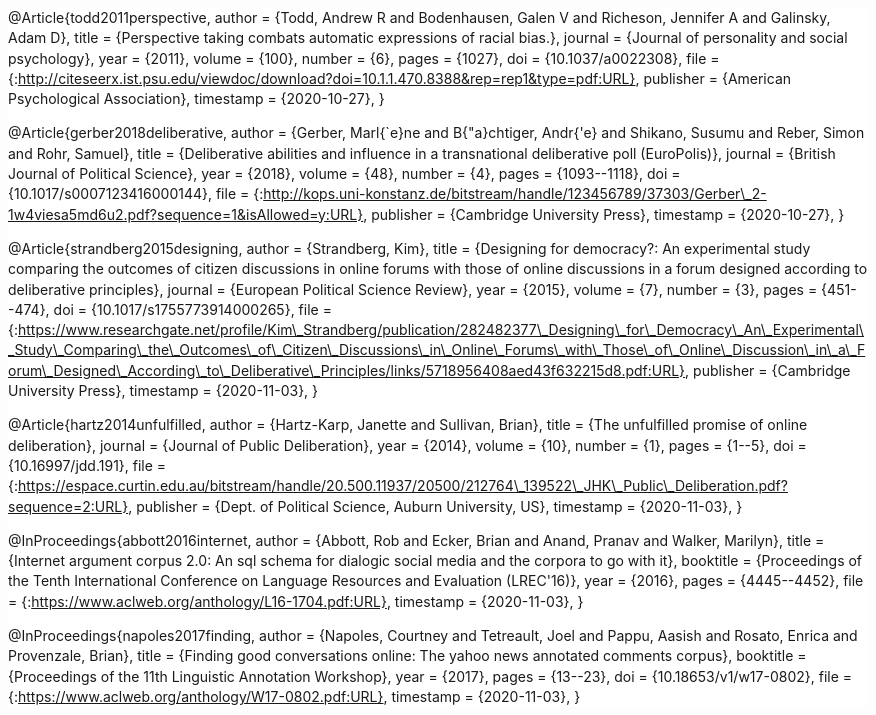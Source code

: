 @Article{todd2011perspective, author = {Todd, Andrew R and Bodenhausen,
Galen V and Richeson, Jennifer A and Galinsky, Adam D}, title =
{Perspective taking combats automatic expressions of racial bias.},
journal = {Journal of personality and social psychology}, year = {2011},
volume = {100}, number = {6}, pages = {1027}, doi = {10.1037/a0022308},
file =
{:http://citeseerx.ist.psu.edu/viewdoc/download?doi=10.1.1.470.8388&rep=rep1&type=pdf:URL},
publisher = {American Psychological Association}, timestamp =
{2020-10-27}, }

@Article{gerber2018deliberative, author = {Gerber, Marl{\`e}ne and
B{"a}chtiger, Andr{'e} and Shikano, Susumu and Reber, Simon and Rohr,
Samuel}, title = {Deliberative abilities and influence in a
transnational deliberative poll (EuroPolis)}, journal = {British Journal
of Political Science}, year = {2018}, volume = {48}, number = {4}, pages
= {1093--1118}, doi = {10.1017/s0007123416000144}, file =
{:http://kops.uni-konstanz.de/bitstream/handle/123456789/37303/Gerber\_2-1w4viesa5md6u2.pdf?sequence=1&isAllowed=y:URL},
publisher = {Cambridge University Press}, timestamp = {2020-10-27}, }

@Article{strandberg2015designing, author = {Strandberg, Kim}, title =
{Designing for democracy?: An experimental study comparing the outcomes
of citizen discussions in online forums with those of online discussions
in a forum designed according to deliberative principles}, journal =
{European Political Science Review}, year = {2015}, volume = {7}, number
= {3}, pages = {451--474}, doi = {10.1017/s1755773914000265}, file =
{:https://www.researchgate.net/profile/Kim\_Strandberg/publication/282482377\_Designing\_for\_Democracy\_An\_Experimental\_Study\_Comparing\_the\_Outcomes\_of\_Citizen\_Discussions\_in\_Online\_Forums\_with\_Those\_of\_Online\_Discussion\_in\_a\_Forum\_Designed\_According\_to\_Deliberative\_Principles/links/5718956408aed43f632215d8.pdf:URL},
publisher = {Cambridge University Press}, timestamp = {2020-11-03}, }

@Article{hartz2014unfulfilled, author = {Hartz-Karp, Janette and
Sullivan, Brian}, title = {The unfulfilled promise of online
deliberation}, journal = {Journal of Public Deliberation}, year =
{2014}, volume = {10}, number = {1}, pages = {1--5}, doi =
{10.16997/jdd.191}, file =
{:https://espace.curtin.edu.au/bitstream/handle/20.500.11937/20500/212764\_139522\_JHK\_Public\_Deliberation.pdf?sequence=2:URL},
publisher = {Dept. of Political Science, Auburn University, US},
timestamp = {2020-11-03}, }

@InProceedings{abbott2016internet, author = {Abbott, Rob and Ecker,
Brian and Anand, Pranav and Walker, Marilyn}, title = {Internet argument
corpus 2.0: An sql schema for dialogic social media and the corpora to
go with it}, booktitle = {Proceedings of the Tenth International
Conference on Language Resources and Evaluation (LREC'16)}, year =
{2016}, pages = {4445--4452}, file =
{:https://www.aclweb.org/anthology/L16-1704.pdf:URL}, timestamp =
{2020-11-03}, }

@InProceedings{napoles2017finding, author = {Napoles, Courtney and
Tetreault, Joel and Pappu, Aasish and Rosato, Enrica and Provenzale,
Brian}, title = {Finding good conversations online: The yahoo news
annotated comments corpus}, booktitle = {Proceedings of the 11th
Linguistic Annotation Workshop}, year = {2017}, pages = {13--23}, doi =
{10.18653/v1/w17-0802}, file =
{:https://www.aclweb.org/anthology/W17-0802.pdf:URL}, timestamp =
{2020-11-03}, }
